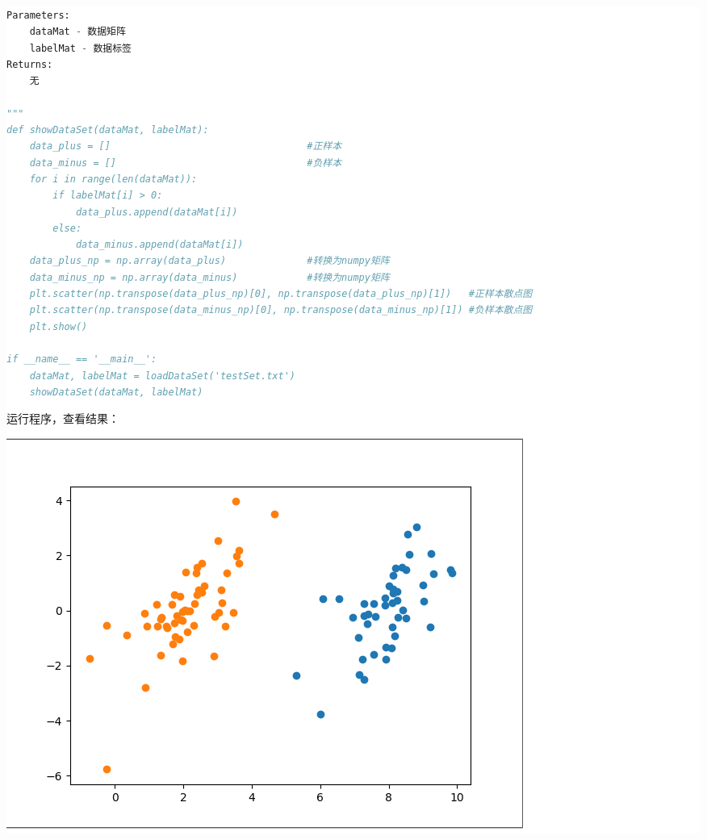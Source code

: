 ```python
Parameters:
    dataMat - 数据矩阵
    labelMat - 数据标签
Returns:
    无

"""
def showDataSet(dataMat, labelMat):
    data_plus = []                                  #正样本
    data_minus = []                                 #负样本
    for i in range(len(dataMat)):
        if labelMat[i] > 0:
            data_plus.append(dataMat[i])
        else:
            data_minus.append(dataMat[i])
    data_plus_np = np.array(data_plus)              #转换为numpy矩阵
    data_minus_np = np.array(data_minus)            #转换为numpy矩阵
    plt.scatter(np.transpose(data_plus_np)[0], np.transpose(data_plus_np)[1])   #正样本散点图
    plt.scatter(np.transpose(data_minus_np)[0], np.transpose(data_minus_np)[1]) #负样本散点图
    plt.show()

if __name__ == '__main__':
    dataMat, labelMat = loadDataSet('testSet.txt')
    showDataSet(dataMat, labelMat)
```

运行程序，查看结果：

![](img/113.png)

